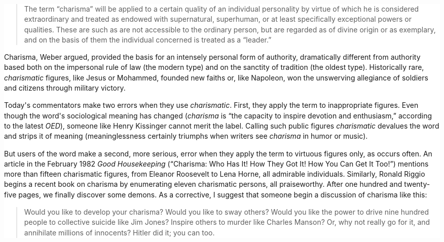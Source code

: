 >The term &ldquo;charisma&rdquo; will be applied to a certain
quality of an individual personality by virtue of
which he is considered extraordinary and treated
as endowed with supernatural, superhuman, or at
least specifically exceptional powers or qualities.
These are such as are not accessible to the ordinary
person, but are regarded as of divine origin
or as exemplary, and on the basis of them the individual
concerned is treated as a &ldquo;leader.&rdquo;

Charisma, Weber argued, provided the basis for an
intensely personal form of authority, dramatically
different from authority based both on the impersonal
rule of law (the modern type) and on the sanctity
of tradition (the oldest type).  Historically rare,
*charismatic* figures, like Jesus or Mohammed,
founded new faiths or, like Napoleon, won the unswerving
allegiance of soldiers and citizens through
military victory.

Today's commentators make two errors when
they use *charismatic*.  First, they apply the term to
inappropriate figures.  Even though the word's sociological
meaning has changed (*charisma* is &ldquo;the
capacity to inspire devotion and enthusiasm,&rdquo; according
to the latest *OED*), someone like Henry Kissinger
cannot merit the label.  Calling such public
figures *charismatic* devalues the word and strips it of
meaning (meaninglessness certainly triumphs when
writers see *charisma* in humor or music).

But users of the word make a second, more serious,
error when they apply the term to virtuous figures
only, as occurs often.  An article in the February
1982 *Good Housekeeping* (&ldquo;Charisma: Who Has It!
How They Got It!  How You Can Get It Too!&rdquo;) mentions
more than fifteen charismatic figures, from Eleanor
Roosevelt to Lena Horne, all admirable individuals.
Similarly, Ronald Riggio begins a recent
book on charisma by enumerating eleven charismatic
persons, all praiseworthy.  After one hundred
and twenty-five pages, we finally discover some demons.
As a corrective, I suggest that someone begin
a discussion of charisma like this:

>Would you like to develop your charisma?  Would
you like to sway others?  Would you like the
power to drive nine hundred people to collective
suicide like Jim Jones?  Inspire others to murder
like Charles Manson?  Or, why not really go for
it, and annihilate millions of innocents?  Hitler
did it; you can too.
